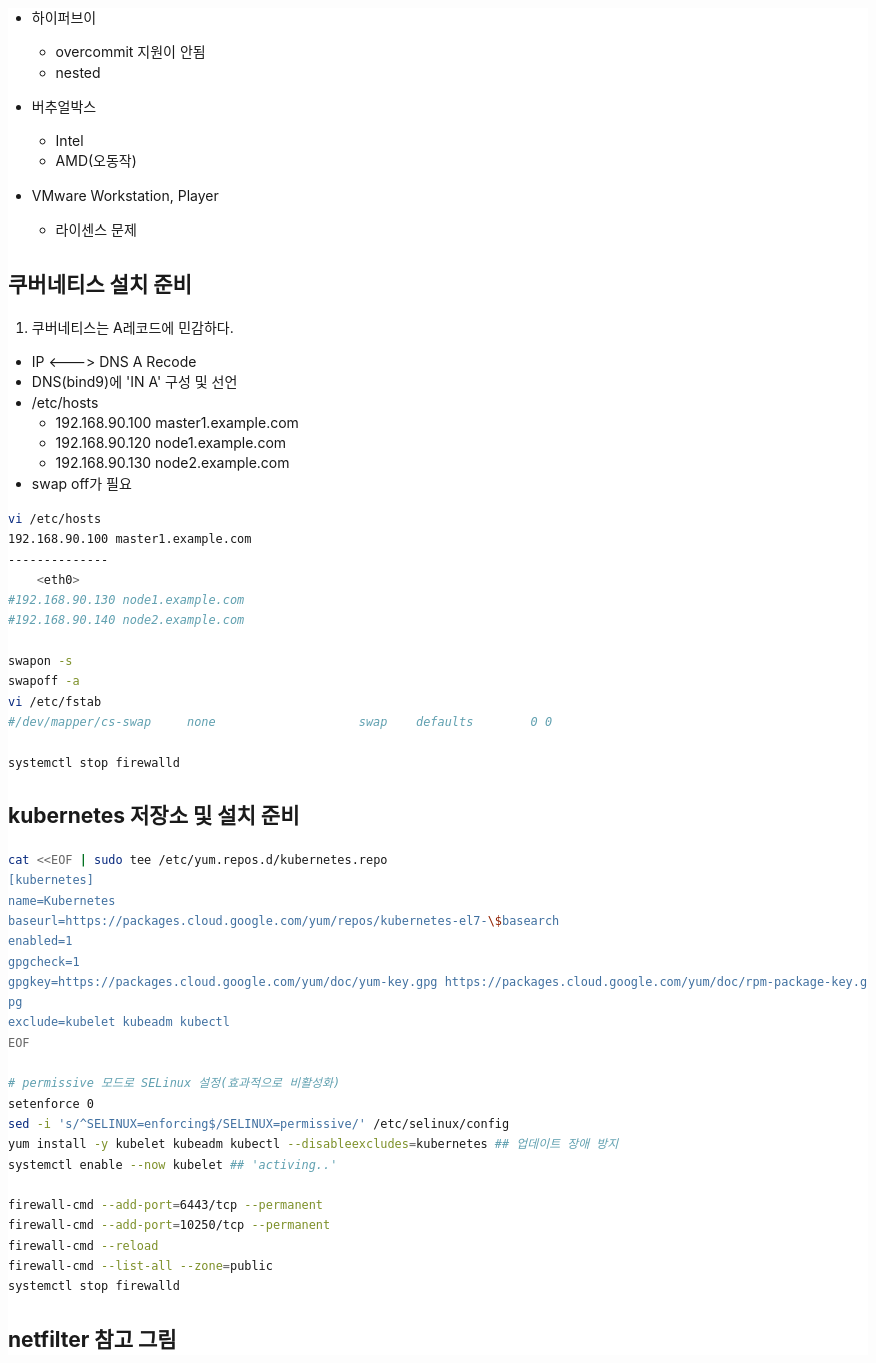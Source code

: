 
- 하이퍼브이
  * overcommit 지원이 안됨
  * nested 

- 버추얼박스
  * Intel
  * AMD(오동작)

- VMware Workstation, Player
  * 라이센스 문제

## 쿠버네티스 설치 준비

1. 쿠버네티스는 A레코드에 민감하다.
  - IP <---> DNS A Recode
  - DNS(bind9)에 'IN A' 구성 및 선언
  - /etc/hosts
    * 192.168.90.100 master1.example.com
    * 192.168.90.120 node1.example.com
    * 192.168.90.130 node2.example.com
  - swap off가 필요

```bash
vi /etc/hosts
192.168.90.100 master1.example.com
--------------
    <eth0>
#192.168.90.130 node1.example.com
#192.168.90.140 node2.example.com

swapon -s
swapoff -a
vi /etc/fstab
#/dev/mapper/cs-swap     none                    swap    defaults        0 0

systemctl stop firewalld
```
## kubernetes 저장소 및 설치 준비
```bash
cat <<EOF | sudo tee /etc/yum.repos.d/kubernetes.repo
[kubernetes]
name=Kubernetes
baseurl=https://packages.cloud.google.com/yum/repos/kubernetes-el7-\$basearch
enabled=1
gpgcheck=1
gpgkey=https://packages.cloud.google.com/yum/doc/yum-key.gpg https://packages.cloud.google.com/yum/doc/rpm-package-key.gpg
exclude=kubelet kubeadm kubectl
EOF

# permissive 모드로 SELinux 설정(효과적으로 비활성화)
setenforce 0
sed -i 's/^SELINUX=enforcing$/SELINUX=permissive/' /etc/selinux/config
yum install -y kubelet kubeadm kubectl --disableexcludes=kubernetes ## 업데이트 장애 방지
systemctl enable --now kubelet ## 'activing..'

firewall-cmd --add-port=6443/tcp --permanent
firewall-cmd --add-port=10250/tcp --permanent
firewall-cmd --reload
firewall-cmd --list-all --zone=public
systemctl stop firewalld
```
## netfilter 참고 그림